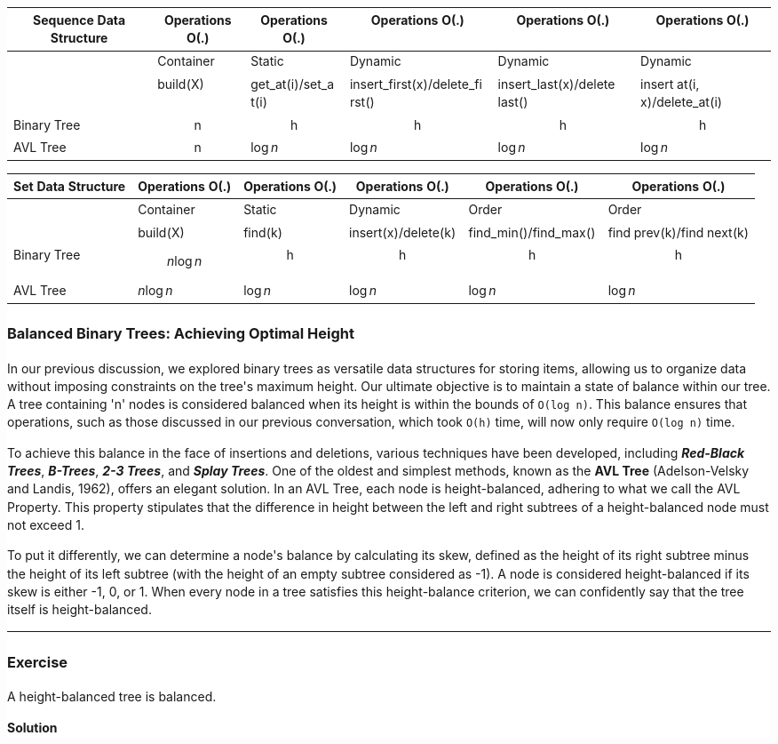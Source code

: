 |Sequence Data Structure|Operations O(.)|Operations O(.)|Operations O(.)|Operations O(.)|Operations O(.)|
|-|-|-|-|-|-|
||Container|Static|Dynamic|Dynamic|Dynamic|
||build(X)|get_at(i)/set_at(i)|insert_first(x)/delete_first()|insert_last(x)/delete last()|insert at(i, x)/delete_at(i)|
|Binary Tree|<center>n|<center>h|<center>h|<center>h|<center>h|
|AVL Tree|<center>n|$\log n$|$\log n$|$\log n$|$\log n$|

|Set Data Structure|Operations O(.)|Operations O(.)|Operations O(.)|Operations O(.)|Operations O(.)|
|-|-|-|-|-|-|
||Container|Static|Dynamic|Order|Order|
||build(X)|find(k)|insert(x)/delete(k)|find_min()/find_max()|find prev(k)/find next(k)|
|Binary Tree|$$n \log n $$|<center>h|<center>h|<center>h|<center>h|
|AVL Tree|$n \log n$|$\log n$|$\log n$|$\log n$|$\log n$|


### Balanced Binary Trees: Achieving Optimal Height

In our previous discussion, we explored binary trees as versatile data structures for storing items, allowing us to organize data without imposing constraints on the tree's maximum height. Our ultimate objective is to maintain a state of balance within our tree. A tree containing 'n' nodes is considered balanced when its height is within the bounds of `O(log n)`. This balance ensures that operations, such as those discussed in our previous conversation, which took `O(h)` time, will now only require `O(log n)` time.

To achieve this balance in the face of insertions and deletions, various techniques have been developed, including ***Red-Black Trees***, ***B-Trees***, ***2-3 Trees***, and ***Splay Trees***. One of the oldest and simplest methods, known as the **AVL Tree** (Adelson-Velsky and Landis, 1962), offers an elegant solution. In an AVL Tree, each node is height-balanced, adhering to what we call the AVL Property. This property stipulates that the difference in height between the left and right subtrees of a height-balanced node must not exceed 1.

To put it differently, we can determine a node's balance by calculating its skew, defined as the height of its right subtree minus the height of its left subtree (with the height of an empty subtree considered as -1). A node is considered height-balanced if its skew is either -1, 0, or 1. When every node in a tree satisfies this height-balance criterion, we can confidently say that the tree itself is height-balanced.


---

### Exercise

A height-balanced tree is balanced. 

**Solution**
